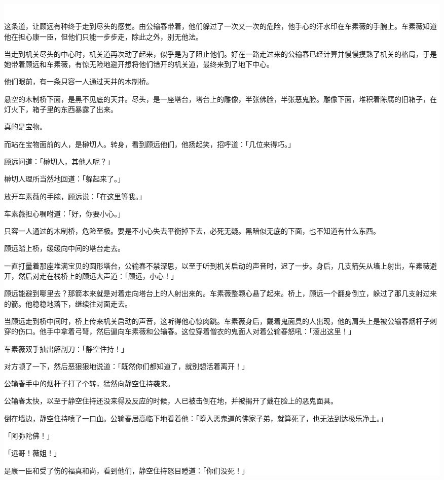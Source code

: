  


这条道，让顾远有种终于走到尽头的感觉。由公输春带着，他们躲过了一次又一次的危险，他手心的汗水印在车素薇的手腕上。车素薇知道他在担心康一臣，但他们只能一步步走，除此之外，别无他法。


当走到机关尽头的中心时，机关道再次动了起来，似乎是为了阻止他们。好在一路走过来的公输春已经计算并慢慢摸熟了机关的格局，于是她带着顾远和车素薇，有惊无险地避开想将他们错开的机关道，最终来到了地下中心。


他们眼前，有一条只容一人通过天井的木制桥。


悬空的木制桥下面，是黑不见底的天井。尽头，是一座塔台，塔台上的雕像，半张佛脸，半张恶鬼脸。雕像下面，堆积着陈腐的旧箱子，在灯火下，箱子里的东西暴露了出来。


真的是宝物。


而站在宝物面前的人，是榊切人。转身，看到顾远他们，他扬起笑，招呼道：「几位来得巧。」


顾远问道：「榊切人，其他人呢？」


榊切人理所当然地回道：「躲起来了。」


放开车素薇的手腕，顾远说：「在这里等我。」


车素薇担心嘱咐道：「好，你要小心。」


只容一人通过的木制桥，危险至极。要是不小心失去平衡掉下去，必死无疑。黑暗似无底的下面，也不知道有什么东西。


顾远踏上桥，缓缓向中间的塔台走去。


一直打量着那座堆满宝贝的圆形塔台，公输春不禁深思，以至于听到机关启动的声音时，迟了一步。身后，几支箭矢从墙上射出，车素薇避开，然后对走在栈桥上的顾远大声道：「顾远，小心！」


顾远能避到哪里去？那箭本来就是对着走向塔台上的人射出来的。车素薇整颗心悬了起来。桥上，顾远一个翻身倒立，躲过了那几支射过来的箭。他稳稳地落下，继续往对面走去。


当顾远走到桥中间时，桥上传来机关启动的声音，这听得他心惊肉跳。车素薇身后，戴着鬼面具的人出现，他的肩头上是被公输春烟杆子刺穿的伤口。他手中拿着弓弩，然后逼向车素薇和公输春。这位穿着僧衣的鬼面人对着公输春怒吼：「滚出这里！」


车素薇双手抽出解剖刀：「静空住持！」


对方顿了一下，然后恶狠狠地说道：「既然你们都知道了，就别想活着离开！」


公输春手中的烟杆子打了个转，猛然向静空住持袭来。


公输春太快，以至于静空住持还没来得及反应的时候，人已被击倒在地，并被揭开了戴在脸上的恶鬼面具。


倒在墙边，静空住持喷了一口血。公输春居高临下地看着他：「堕入恶鬼道的佛家子弟，就算死了，也无法到达极乐净土。」


「阿弥陀佛！」


「远哥！薇姐！」


是康一臣和受了伤的福真和尚，看到他们，静空住持怒目瞪道：「你们没死！」

